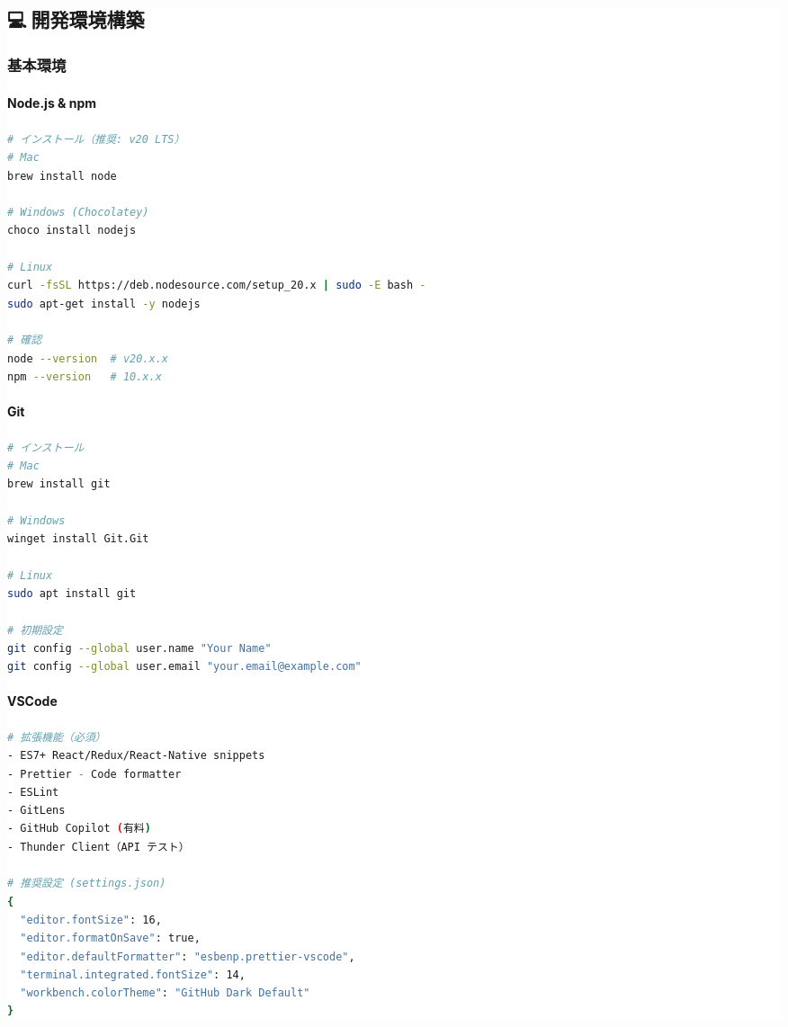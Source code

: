 ## 💻 開発環境構築

### 基本環境

#### Node.js & npm
```bash
# インストール（推奨: v20 LTS）
# Mac
brew install node

# Windows (Chocolatey)
choco install nodejs

# Linux
curl -fsSL https://deb.nodesource.com/setup_20.x | sudo -E bash -
sudo apt-get install -y nodejs

# 確認
node --version  # v20.x.x
npm --version   # 10.x.x
```

#### Git
```bash
# インストール
# Mac
brew install git

# Windows
winget install Git.Git

# Linux
sudo apt install git

# 初期設定
git config --global user.name "Your Name"
git config --global user.email "your.email@example.com"
```

#### VSCode
```bash
# 拡張機能（必須）
- ES7+ React/Redux/React-Native snippets
- Prettier - Code formatter
- ESLint
- GitLens
- GitHub Copilot (有料)
- Thunder Client（API テスト）

# 推奨設定 (settings.json)
{
  "editor.fontSize": 16,
  "editor.formatOnSave": true,
  "editor.defaultFormatter": "esbenp.prettier-vscode",
  "terminal.integrated.fontSize": 14,
  "workbench.colorTheme": "GitHub Dark Default"
}
```
